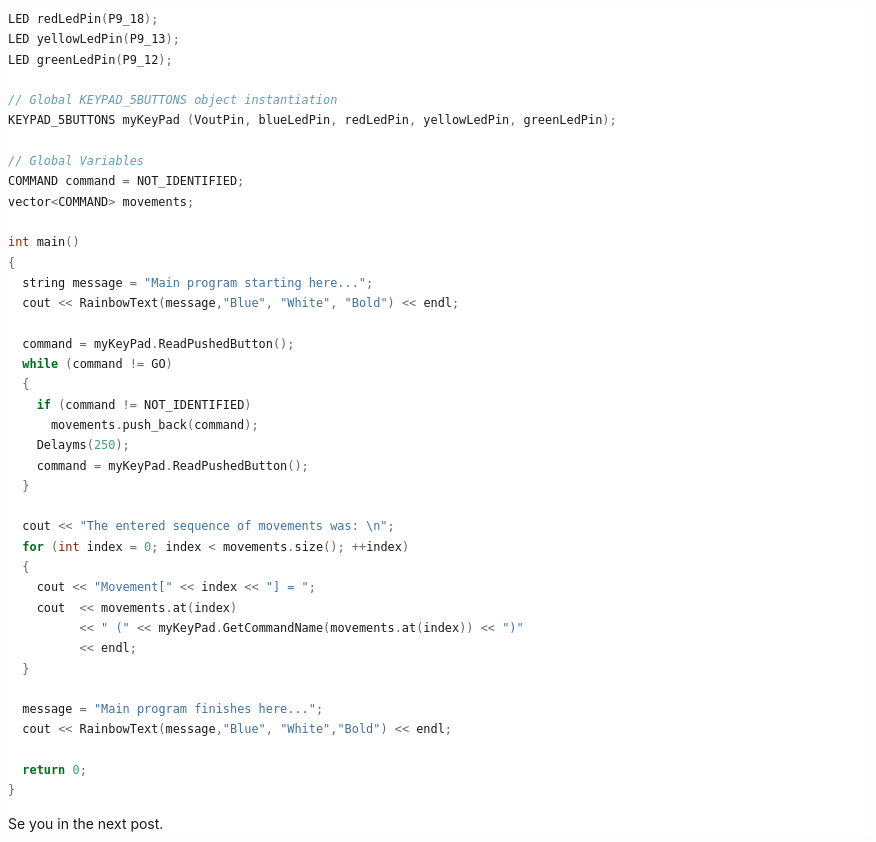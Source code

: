 ```cpp
LED redLedPin(P9_18);
LED yellowLedPin(P9_13);
LED greenLedPin(P9_12);

// Global KEYPAD_5BUTTONS object instantiation
KEYPAD_5BUTTONS myKeyPad (VoutPin, blueLedPin, redLedPin, yellowLedPin, greenLedPin);

// Global Variables
COMMAND command = NOT_IDENTIFIED;
vector<COMMAND> movements;

int main()
{
  string message = "Main program starting here...";
  cout << RainbowText(message,"Blue", "White", "Bold") << endl;

  command = myKeyPad.ReadPushedButton();
  while (command != GO)
  {
    if (command != NOT_IDENTIFIED)
      movements.push_back(command);
    Delayms(250);
    command = myKeyPad.ReadPushedButton();
  }

  cout << "The entered sequence of movements was: \n";
  for (int index = 0; index < movements.size(); ++index)
  {
    cout << "Movement[" << index << "] = ";
    cout  << movements.at(index) 
          << " (" << myKeyPad.GetCommandName(movements.at(index)) << ")" 
          << endl;
  }

  message = "Main program finishes here...";
  cout << RainbowText(message,"Blue", "White","Bold") << endl;

  return 0;
}
```

Se you in the next post. 